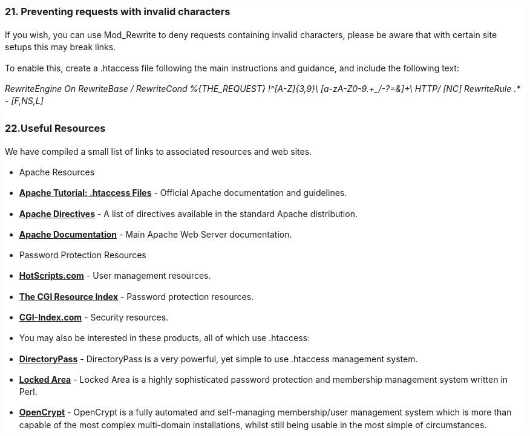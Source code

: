 ### 21. **Preventing requests with invalid characters**

If you wish, you can use Mod_Rewrite to deny requests containing invalid characters, please be aware that with certain site setups this may break links.
 
To enable this, create a .htaccess file following the main instructions and guidance, and include the following text:
 

*RewriteEngine On
RewriteBase /
RewriteCond %{THE_REQUEST} !^[A-Z]{3,9}\ [a-zA-Z0-9\.\+_/\-\?\=\&]+\ HTTP/ [NC]
RewriteRule .\* - [F,NS,L]*



### 22.**Useful Resources**

We have compiled a small list of links to associated resources and web sites.

- Apache Resources

- [**Apache Tutorial: .htaccess Files**](http://httpd.apache.org/docs/1.3/howto/htaccess.html) - Official Apache documentation and guidelines.
- [**Apache Directives**](http://httpd.apache.org/docs/1.3/mod/directives.html) - A list of directives available in the standard Apache distribution.
- [**Apache Documentation**](http://httpd.apache.org/docs/) - Main Apache Web Server documentation.

- Password Protection Resources

- [**HotScripts.com**](http://www.hotscripts.com/CGI_and_Perl/Scripts_and_Programs/User_Management/) - User management resources.
- [**The CGI Resource Index**](http://cgi.resourceindex.com/Programs_and_Scripts/Perl/Password_Protection/) - Password protection resources.
- [**CGI-Index.com**](http://www.cgi-index.com/Perl/Security_and_Password_Protection/) - Security resources.

- You may also be interested in these products, all of which use .htaccess:

- [**DirectoryPass**](http://www.directorypass.com/) - DirectoryPass is a very powerful, yet simple to use .htaccess management system.
- [**Locked Area**](http://www.locked-area.com/) - Locked Area is a highly sophisticated password protection and membership management system written in Perl.
- [**OpenCrypt**](http://www.opencrypt.com/) - OpenCrypt is a fully automated and self-managing membership/user management system which is more than capable of the most complex multi-domain installations, whilst still being usable in the most simple of circumstances.
